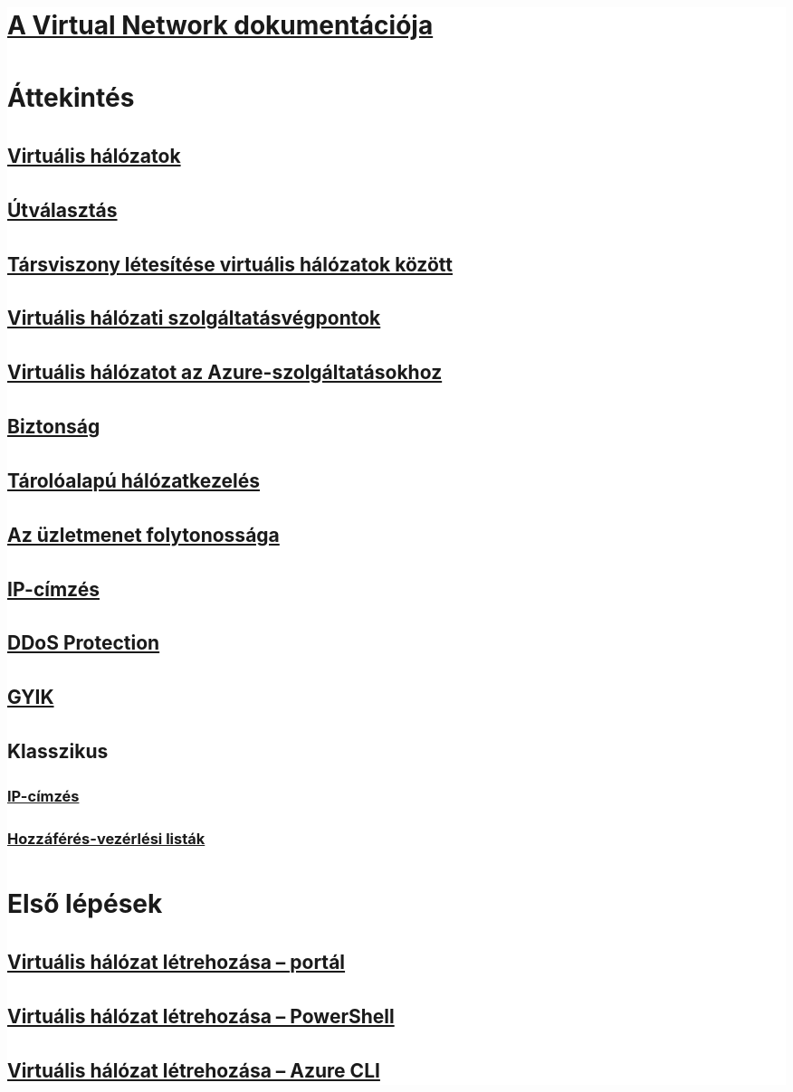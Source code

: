 # [A Virtual Network dokumentációja](index.md)

# Áttekintés
## [Virtuális hálózatok](virtual-networks-overview.md)
## [Útválasztás](virtual-networks-udr-overview.md)
## [Társviszony létesítése virtuális hálózatok között](virtual-network-peering-overview.md)
## [Virtuális hálózati szolgáltatásvégpontok](virtual-network-service-endpoints-overview.md)
## [Virtuális hálózatot az Azure-szolgáltatásokhoz](virtual-network-for-azure-services.md)
## [Biztonság](security-overview.md)
## [Tárolóalapú hálózatkezelés](container-networking.md)
## [Az üzletmenet folytonossága](virtual-network-disaster-recovery-guidance.md)
## [IP-címzés](virtual-network-ip-addresses-overview-arm.md)
## [DDoS Protection](ddos-protection-overview.md)
## [GYIK](virtual-networks-faq.md)
## Klasszikus
### [IP-címzés](virtual-network-ip-addresses-overview-classic.md)
### [Hozzáférés-vezérlési listák](virtual-networks-acl.md)

# Első lépések
## [Virtuális hálózat létrehozása – portál](quick-create-portal.md)
## [Virtuális hálózat létrehozása – PowerShell](quick-create-powershell.md)
## [Virtuális hálózat létrehozása – Azure CLI](quick-create-cli.md)
